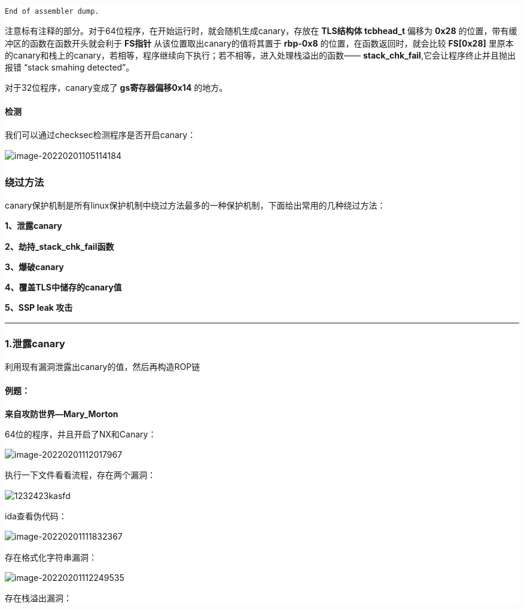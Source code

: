 ```assembly
End of assembler dump.
```

注意标有注释的部分。对于64位程序，在开始运行时，就会随机生成canary，存放在 **TLS结构体 tcbhead\_t** 偏移为 **0x28** 的位置，带有缓冲区的函数在函数开头就会利于 **FS指针** 从该位置取出canary的值将其置于 **rbp-0x8** 的位置，在函数返回时，就会比较 **FS\[0x28\]** 里原本的canary和栈上的canary，若相等，程序继续向下执行；若不相等，进入处理栈溢出的函数—— **stack\_chk\_fail**,它会让程序终止并且抛出报错 “stack smahing detected”。

对于32位程序，canary变成了 **gs寄存器偏移0x14** 的地方。

#### 检测

我们可以通过checksec检测程序是否开启canary：

![image-20220201105114184](https://shs3.b.qianxin.com/attack_forum/2022/02/attach-adc63054e40c78c77d8e26607c3bb10645b3c7d6.png)

### 绕过方法

canary保护机制是所有linux保护机制中绕过方法最多的一种保护机制，下面给出常用的几种绕过方法：

**1、泄露canary**

**2、劫持\_stack\_chk\_fail函数**

**3、爆破canary**

**4、覆盖TLS中储存的canary值**

**5、SSP leak 攻击**

- - - - - -

### 1.泄露canary

利用现有漏洞泄露出canary的值，然后再构造ROP链

#### 例题：

**来自攻防世界—Mary\_Morton**

64位的程序，并且开启了NX和Canary：

![image-20220201112017967](https://shs3.b.qianxin.com/attack_forum/2022/02/attach-3fc56df53ca3177f44d1f555408abd1bf1bfc99b.png)

执行一下文件看看流程，存在两个漏洞：

![1232423kasfd](https://shs3.b.qianxin.com/attack_forum/2022/02/attach-597ed4b0078929c20654a35b423b3cbb1f396aa1.png)

ida查看伪代码：

![image-20220201111832367](https://shs3.b.qianxin.com/attack_forum/2022/02/attach-fb37d981fcd2019e7dcf05a3c7fd5409b57801d7.png)

存在格式化字符串漏洞：

![image-20220201112249535](https://shs3.b.qianxin.com/attack_forum/2022/02/attach-b7542be8113b2ada4c7d725a9b1b2d209cc05439.png)

存在栈溢出漏洞：
